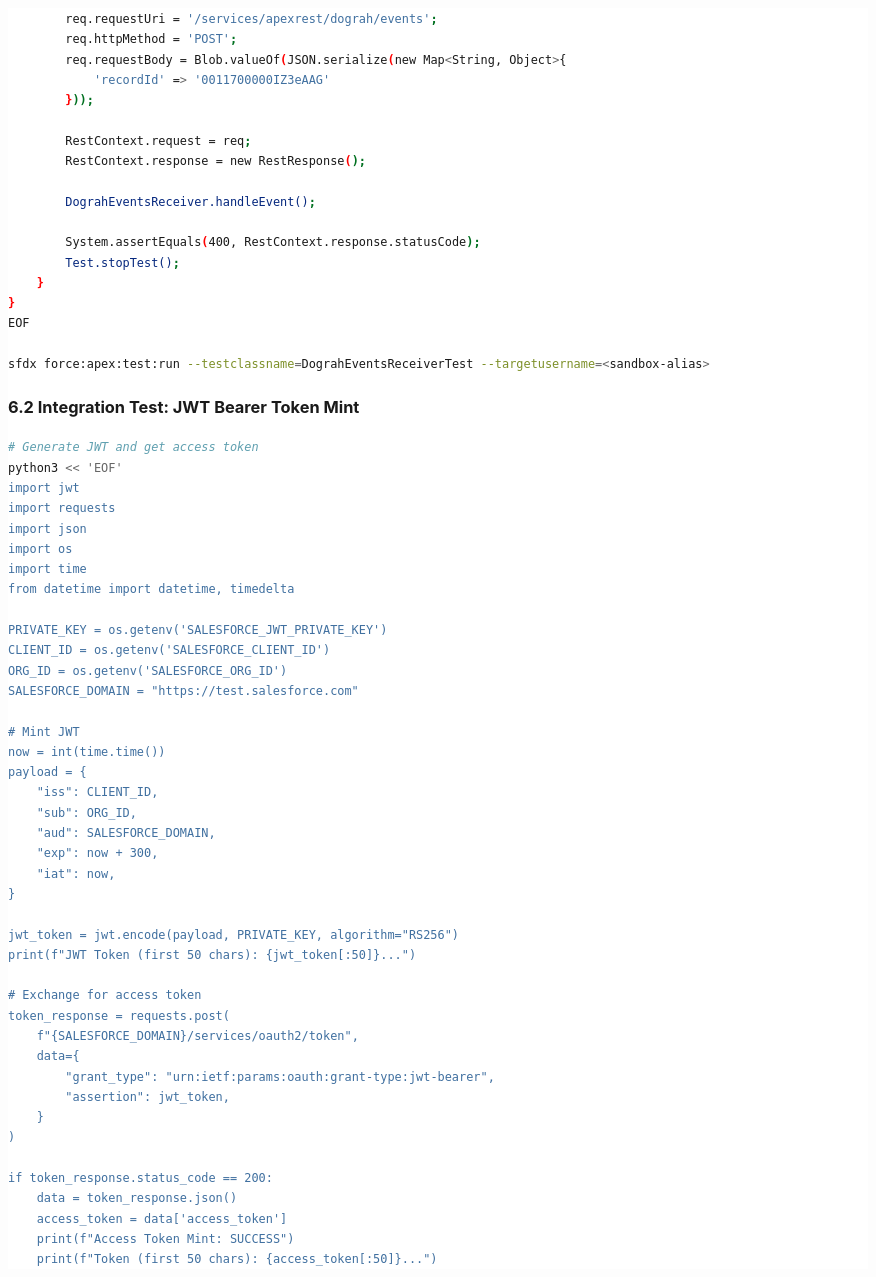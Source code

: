 ```bash
        req.requestUri = '/services/apexrest/dograh/events';
        req.httpMethod = 'POST';
        req.requestBody = Blob.valueOf(JSON.serialize(new Map<String, Object>{
            'recordId' => '0011700000IZ3eAAG'
        }));
        
        RestContext.request = req;
        RestContext.response = new RestResponse();
        
        DograhEventsReceiver.handleEvent();
        
        System.assertEquals(400, RestContext.response.statusCode);
        Test.stopTest();
    }
}
EOF

sfdx force:apex:test:run --testclassname=DograhEventsReceiverTest --targetusername=<sandbox-alias>
```

### 6.2 Integration Test: JWT Bearer Token Mint
```bash
# Generate JWT and get access token
python3 << 'EOF'
import jwt
import requests
import json
import os
import time
from datetime import datetime, timedelta

PRIVATE_KEY = os.getenv('SALESFORCE_JWT_PRIVATE_KEY')
CLIENT_ID = os.getenv('SALESFORCE_CLIENT_ID')
ORG_ID = os.getenv('SALESFORCE_ORG_ID')
SALESFORCE_DOMAIN = "https://test.salesforce.com"

# Mint JWT
now = int(time.time())
payload = {
    "iss": CLIENT_ID,
    "sub": ORG_ID,
    "aud": SALESFORCE_DOMAIN,
    "exp": now + 300,
    "iat": now,
}

jwt_token = jwt.encode(payload, PRIVATE_KEY, algorithm="RS256")
print(f"JWT Token (first 50 chars): {jwt_token[:50]}...")

# Exchange for access token
token_response = requests.post(
    f"{SALESFORCE_DOMAIN}/services/oauth2/token",
    data={
        "grant_type": "urn:ietf:params:oauth:grant-type:jwt-bearer",
        "assertion": jwt_token,
    }
)

if token_response.status_code == 200:
    data = token_response.json()
    access_token = data['access_token']
    print(f"Access Token Mint: SUCCESS")
    print(f"Token (first 50 chars): {access_token[:50]}...")
```
